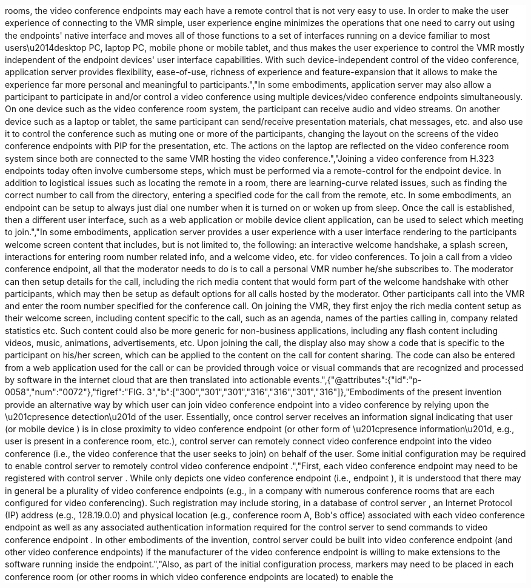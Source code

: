 rooms, the video conference endpoints may each have a remote control that is not very easy to use. In order to make the user experience of connecting to the VMR simple, user experience engine  minimizes the operations that one need to carry out using the endpoints' native interface and moves all of those functions to a set of interfaces running on a device familiar to most users\u2014desktop PC, laptop PC, mobile phone or mobile tablet, and thus makes the user experience to control the VMR mostly independent of the endpoint devices' user interface capabilities. With such device-independent control of the video conference, application server provides flexibility, ease-of-use, richness of experience and feature-expansion that it allows to make the experience far more personal and meaningful to participants.","In some embodiments, application server  may also allow a participant to participate in and\/or control a video conference using multiple devices\/video conference endpoints simultaneously. On one device such as the video conference room system, the participant can receive audio and video streams. On another device such as a laptop or tablet, the same participant can send\/receive presentation materials, chat messages, etc. and also use it to control the conference such as muting one or more of the participants, changing the layout on the screens of the video conference endpoints with PIP for the presentation, etc. The actions on the laptop are reflected on the video conference room system since both are connected to the same VMR hosting the video conference.","Joining a video conference from H.323 endpoints today often involve cumbersome steps, which must be performed via a remote-control for the endpoint device. In addition to logistical issues such as locating the remote in a room, there are learning-curve related issues, such as finding the correct number to call from the directory, entering a specified code for the call from the remote, etc. In some embodiments, an endpoint can be setup to always just dial one number when it is turned on or woken up from sleep. Once the call is established, then a different user interface, such as a web application or mobile device client application, can be used to select which meeting to join.","In some embodiments, application server  provides a user experience with a user interface rendering to the participants welcome screen content that includes, but is not limited to, the following: an interactive welcome handshake, a splash screen, interactions for entering room number related info, and a welcome video, etc. for video conferences. To join a call from a video conference endpoint, all that the moderator needs to do is to call a personal VMR number he\/she subscribes to. The moderator can then setup details for the call, including the rich media content that would form part of the welcome handshake with other participants, which may then be setup as default options for all calls hosted by the moderator. Other participants call into the VMR and enter the room number specified for the conference call. On joining the VMR, they first enjoy the rich media content setup as their welcome screen, including content specific to the call, such as an agenda, names of the parties calling in, company related statistics etc. Such content could also be more generic for non-business applications, including any flash content including videos, music, animations, advertisements, etc. Upon joining the call, the display also may show a code that is specific to the participant on his\/her screen, which can be applied to the content on the call for content sharing. The code can also be entered from a web application used for the call or can be provided through voice or visual commands that are recognized and processed by software in the internet cloud that are then translated into actionable events.",{"@attributes":{"id":"p-0058","num":"0072"},"figref":"FIG. 3","b":["300","301","301","316","316","301","316"]},"Embodiments of the present invention provide an alternative way by which user  can join video conference endpoint  into a video conference by relying upon the \u201cpresence detection\u201d of the user. Essentially, once control server  receives an information signal indicating that user  (or mobile device ) is in close proximity to video conference endpoint  (or other form of \u201cpresence information\u201d, e.g., user is present in a conference room, etc.), control server  can remotely connect video conference endpoint  into the video conference (i.e., the video conference that the user seeks to join) on behalf of the user. Some initial configuration may be required to enable control server  to remotely control video conference endpoint .","First, each video conference endpoint may need to be registered with control server . While  only depicts one video conference endpoint (i.e., endpoint ), it is understood that there may in general be a plurality of video conference endpoints (e.g., in a company with numerous conference rooms that are each configured for video conferencing). Such registration may include storing, in a database of control server , an Internet Protocol (IP) address (e.g., 128.19.0.0) and physical location (e.g., conference room A, Bob's office) associated with each video conference endpoint as well as any associated authentication information required for the control server  to send commands to video conference endpoint . In other embodiments of the invention, control server  could be built into video conference endpoint  (and other video conference endpoints) if the manufacturer of the video conference endpoint is willing to make extensions to the software running inside the endpoint.","Also, as part of the initial configuration process, markers may need to be placed in each conference room (or other rooms in which video conference endpoints are located) to enable the